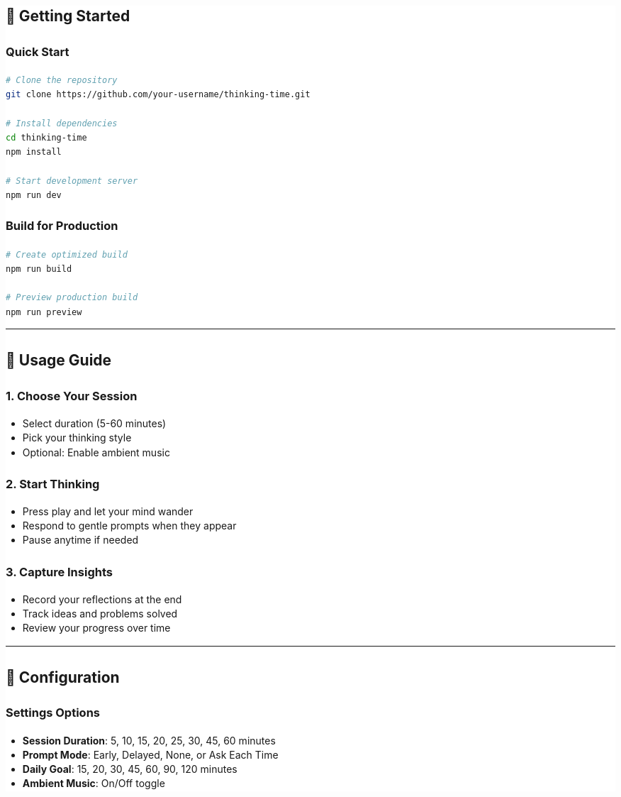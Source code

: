 
## 🚀 **Getting Started**

### **Quick Start**
```bash
# Clone the repository
git clone https://github.com/your-username/thinking-time.git

# Install dependencies
cd thinking-time
npm install

# Start development server
npm run dev
```

### **Build for Production**
```bash
# Create optimized build
npm run build

# Preview production build
npm run preview
```

---

## 🎯 **Usage Guide**

### **1. Choose Your Session**
- Select duration (5-60 minutes)
- Pick your thinking style
- Optional: Enable ambient music

### **2. Start Thinking**
- Press play and let your mind wander
- Respond to gentle prompts when they appear
- Pause anytime if needed

### **3. Capture Insights**
- Record your reflections at the end
- Track ideas and problems solved
- Review your progress over time

---

## 🔧 **Configuration**

### **Settings Options**
- **Session Duration**: 5, 10, 15, 20, 25, 30, 45, 60 minutes
- **Prompt Mode**: Early, Delayed, None, or Ask Each Time
- **Daily Goal**: 15, 20, 30, 45, 60, 90, 120 minutes
- **Ambient Music**: On/Off toggle
